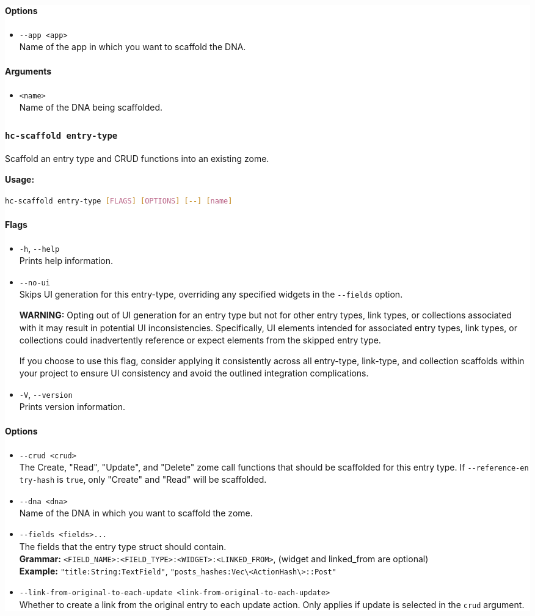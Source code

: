 #### Options

- `--app <app>`  
  Name of the app in which you want to scaffold the DNA.

#### Arguments

- `<name>`  
  Name of the DNA being scaffolded.

### `hc-scaffold entry-type`

Scaffold an entry type and CRUD functions into an existing zome.

**Usage:**

```bash
hc-scaffold entry-type [FLAGS] [OPTIONS] [--] [name]
```

#### Flags

- `-h`, `--help`  
  Prints help information.

- `--no-ui`  
  Skips UI generation for this entry-type, overriding any specified widgets in the `--fields` option.
  
  **WARNING:** Opting out of UI generation for an entry type but not for other entry types, link types, or collections associated with it may result in potential UI inconsistencies. Specifically, UI elements intended for associated entry types, link types, or collections could inadvertently reference or expect elements from the skipped entry type.
  
  If you choose to use this flag, consider applying it consistently across all entry-type, link-type, and collection scaffolds within your project to ensure UI consistency and avoid the outlined integration complications.

- `-V`, `--version`  
  Prints version information.

#### Options

- `--crud <crud>`  
  The Create, "Read", "Update", and "Delete" zome call functions that should be scaffolded for this entry type. If `--reference-entry-hash` is `true`, only "Create" and "Read" will be scaffolded.

- `--dna <dna>`  
  Name of the DNA in which you want to scaffold the zome.

- `--fields <fields>...`  
  The fields that the entry type struct should contain.  
  **Grammar:** `<FIELD_NAME>:<FIELD_TYPE>:<WIDGET>:<LINKED_FROM>`, (widget and linked_from are optional)  
  **Example:** `"title:String:TextField"`, `"posts_hashes:Vec\<ActionHash\>::Post"`

- `--link-from-original-to-each-update <link-from-original-to-each-update>`  
  Whether to create a link from the original entry to each update action. Only applies if update is selected in the `crud` argument.
